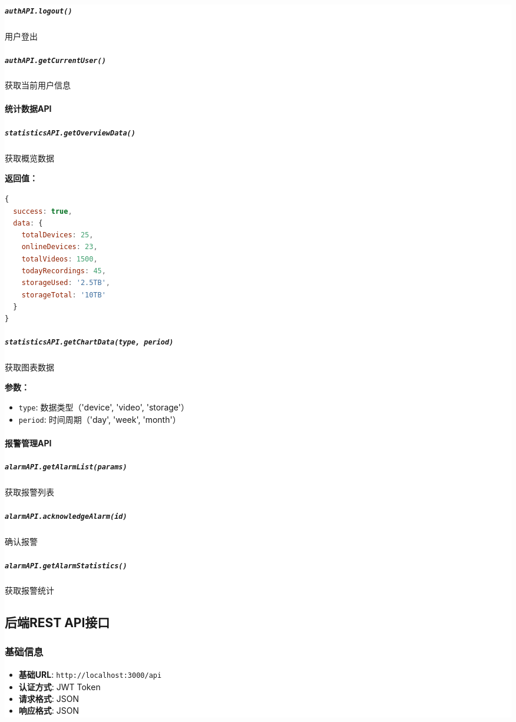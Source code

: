 ```javascript
```

##### `authAPI.logout()`
用户登出

##### `authAPI.getCurrentUser()`
获取当前用户信息

#### 统计数据API

##### `statisticsAPI.getOverviewData()`
获取概览数据

**返回值：**
```javascript
{
  success: true,
  data: {
    totalDevices: 25,
    onlineDevices: 23,
    totalVideos: 1500,
    todayRecordings: 45,
    storageUsed: '2.5TB',
    storageTotal: '10TB'
  }
}
```

##### `statisticsAPI.getChartData(type, period)`
获取图表数据

**参数：**
- `type`: 数据类型（'device', 'video', 'storage'）
- `period`: 时间周期（'day', 'week', 'month'）

#### 报警管理API

##### `alarmAPI.getAlarmList(params)`
获取报警列表

##### `alarmAPI.acknowledgeAlarm(id)`
确认报警

##### `alarmAPI.getAlarmStatistics()`
获取报警统计

## 后端REST API接口

### 基础信息
- **基础URL**: `http://localhost:3000/api`
- **认证方式**: JWT Token
- **请求格式**: JSON
- **响应格式**: JSON
